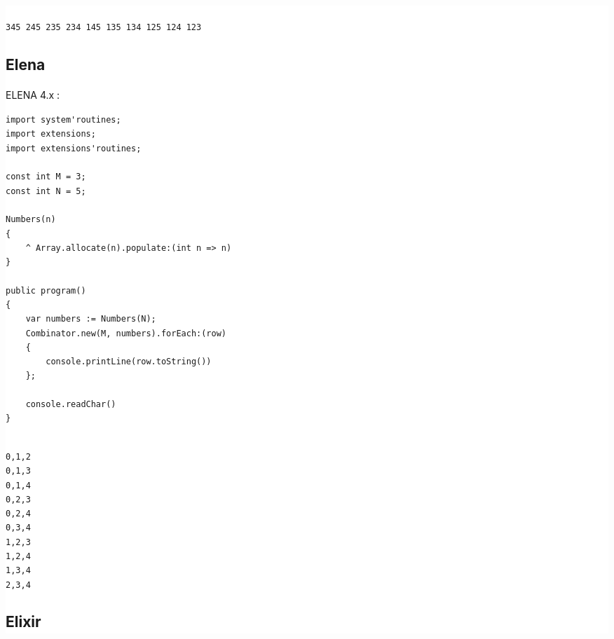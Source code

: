 ```txt

345 245 235 234 145 135 134 125 124 123

```



## Elena

ELENA 4.x :

```elena
import system'routines;
import extensions;
import extensions'routines;

const int M = 3;
const int N = 5;

Numbers(n)
{
    ^ Array.allocate(n).populate:(int n => n)
}

public program()
{
    var numbers := Numbers(N);
    Combinator.new(M, numbers).forEach:(row)
    {
        console.printLine(row.toString())
    };

    console.readChar()
}
```

```txt

0,1,2
0,1,3
0,1,4
0,2,3
0,2,4
0,3,4
1,2,3
1,2,4
1,3,4
2,3,4

```



## Elixir
